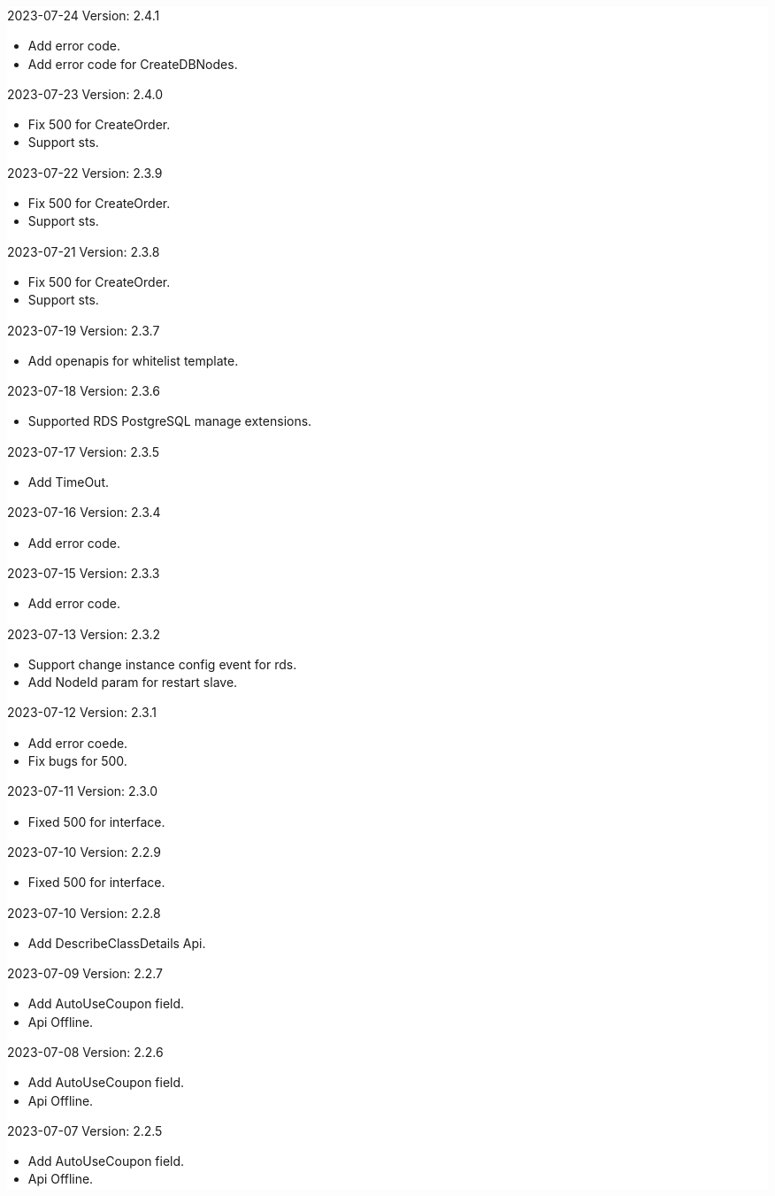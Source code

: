 2023-07-24 Version: 2.4.1
- Add error code.
- Add error code for CreateDBNodes.

2023-07-23 Version: 2.4.0
- Fix 500 for CreateOrder.
- Support sts.

2023-07-22 Version: 2.3.9
- Fix 500 for CreateOrder.
- Support sts.

2023-07-21 Version: 2.3.8
- Fix 500 for CreateOrder.
- Support sts.

2023-07-19 Version: 2.3.7
- Add openapis for whitelist template.

2023-07-18 Version: 2.3.6
- Supported RDS PostgreSQL manage extensions.

2023-07-17 Version: 2.3.5
- Add TimeOut.

2023-07-16 Version: 2.3.4
- Add error code.

2023-07-15 Version: 2.3.3
- Add error code.

2023-07-13 Version: 2.3.2
- Support change instance config event for rds.
- Add NodeId param for restart slave.

2023-07-12 Version: 2.3.1
- Add error coede.
- Fix bugs for 500.

2023-07-11 Version: 2.3.0
- Fixed 500 for interface.

2023-07-10 Version: 2.2.9
- Fixed 500 for interface.

2023-07-10 Version: 2.2.8
- Add DescribeClassDetails Api.

2023-07-09 Version: 2.2.7
- Add AutoUseCoupon field.
- Api Offline.

2023-07-08 Version: 2.2.6
- Add AutoUseCoupon field.
- Api Offline.

2023-07-07 Version: 2.2.5
- Add AutoUseCoupon field.
- Api Offline.
